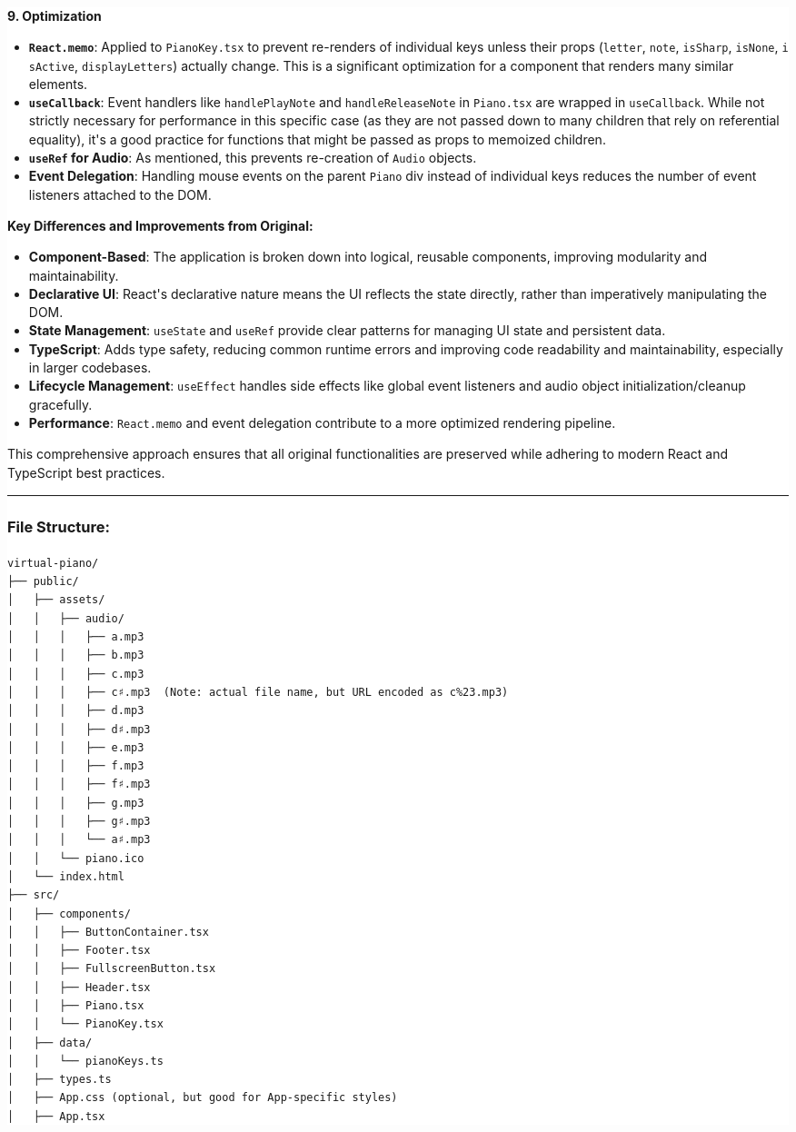 **9. Optimization**
   - **`React.memo`**: Applied to `PianoKey.tsx` to prevent re-renders of individual keys unless their props (`letter`, `note`, `isSharp`, `isNone`, `isActive`, `displayLetters`) actually change. This is a significant optimization for a component that renders many similar elements.
   - **`useCallback`**: Event handlers like `handlePlayNote` and `handleReleaseNote` in `Piano.tsx` are wrapped in `useCallback`. While not strictly necessary for performance in this specific case (as they are not passed down to many children that rely on referential equality), it's a good practice for functions that might be passed as props to memoized children.
   - **`useRef` for Audio**: As mentioned, this prevents re-creation of `Audio` objects.
   - **Event Delegation**: Handling mouse events on the parent `Piano` div instead of individual keys reduces the number of event listeners attached to the DOM.

**Key Differences and Improvements from Original:**

- **Component-Based**: The application is broken down into logical, reusable components, improving modularity and maintainability.
- **Declarative UI**: React's declarative nature means the UI reflects the state directly, rather than imperatively manipulating the DOM.
- **State Management**: `useState` and `useRef` provide clear patterns for managing UI state and persistent data.
- **TypeScript**: Adds type safety, reducing common runtime errors and improving code readability and maintainability, especially in larger codebases.
- **Lifecycle Management**: `useEffect` handles side effects like global event listeners and audio object initialization/cleanup gracefully.
- **Performance**: `React.memo` and event delegation contribute to a more optimized rendering pipeline.

This comprehensive approach ensures that all original functionalities are preserved while adhering to modern React and TypeScript best practices.

---

### File Structure:

```
virtual-piano/
├── public/
│   ├── assets/
│   │   ├── audio/
│   │   │   ├── a.mp3
│   │   │   ├── b.mp3
│   │   │   ├── c.mp3
│   │   │   ├── c♯.mp3  (Note: actual file name, but URL encoded as c%23.mp3)
│   │   │   ├── d.mp3
│   │   │   ├── d♯.mp3
│   │   │   ├── e.mp3
│   │   │   ├── f.mp3
│   │   │   ├── f♯.mp3
│   │   │   ├── g.mp3
│   │   │   ├── g♯.mp3
│   │   │   └── a♯.mp3
│   │   └── piano.ico
│   └── index.html
├── src/
│   ├── components/
│   │   ├── ButtonContainer.tsx
│   │   ├── Footer.tsx
│   │   ├── FullscreenButton.tsx
│   │   ├── Header.tsx
│   │   ├── Piano.tsx
│   │   └── PianoKey.tsx
│   ├── data/
│   │   └── pianoKeys.ts
│   ├── types.ts
│   ├── App.css (optional, but good for App-specific styles)
│   ├── App.tsx
```